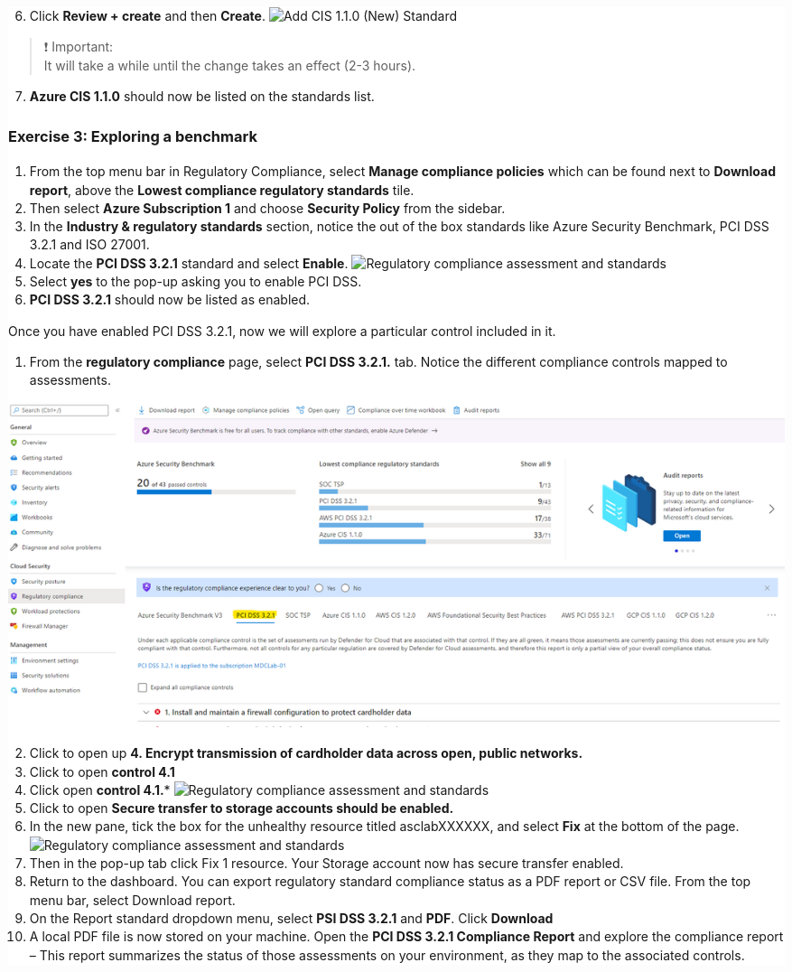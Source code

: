 6.	Click **Review + create** and then **Create**.
![Add CIS 1.1.0 (New) Standard](../Images/asc-azure-cis-new-standard.gif?raw=true)

> ❗ Important: <br>
> It will take a while until the change takes an effect (2-3 hours).

7.	**Azure CIS 1.1.0** should now be listed on the standards list.
   
### Exercise 3: Exploring a benchmark 
1.	From the top menu bar in Regulatory Compliance, select **Manage compliance policies** which can be found next to **Download report**, above the **Lowest compliance regulatory standards** tile.
2. Then select **Azure Subscription 1** and choose **Security Policy** from the sidebar.
3.	In the **Industry & regulatory standards** section, notice the out of the box standards like Azure Security Benchmark, PCI DSS 3.2.1 and ISO 27001.
4.	Locate the **PCI DSS 3.2.1** standard and select **Enable**.
![Regulatory compliance assessment and standards](../Images/mdfc-pci.png?raw=true)
5. Select **yes** to the pop-up asking you to enable PCI DSS.
6.	**PCI DSS 3.2.1** should now be listed as enabled.

Once you have enabled PCI DSS 3.2.1, now we will explore a particular control included in it.

1. From the **regulatory compliance** page, select **PCI DSS 3.2.1.** tab. Notice the different compliance controls mapped to assessments.

![Regulatory compliance assessment and standards](../Images/module4_exploringabenchmark_PCIDSStab_YL.png?raw=true)

2.	Click to open up **4. Encrypt transmission of cardholder data across open, public networks.**
3.	Click to open **control 4.1**
4.  Click open **control 4.1.***
![Regulatory compliance assessment and standards](../Images/lab4rc2.gif?raw=true)
5.	Click to open **Secure transfer to storage accounts should be enabled.**
6.	In the new pane, tick the box for the unhealthy resource titled asclabXXXXXX, and select **Fix** at the bottom of the page. 
![Regulatory compliance assessment and standards](../Images/lab4rc3.jpg?raw=true)
7.	Then in the pop-up tab click Fix 1 resource. Your Storage account now has secure transfer enabled.
8.	Return to the dashboard. You can export regulatory standard compliance status as a PDF report or CSV file. From the top menu bar, select Download report.
9.	On the Report standard dropdown menu, select **PSI DSS 3.2.1** and **PDF**. Click **Download**
10.	A local PDF file is now stored on your machine. Open the **PCI DSS 3.2.1 Compliance Report** and explore the compliance report – This report summarizes the status of those assessments on your environment, as they map to the associated controls.
